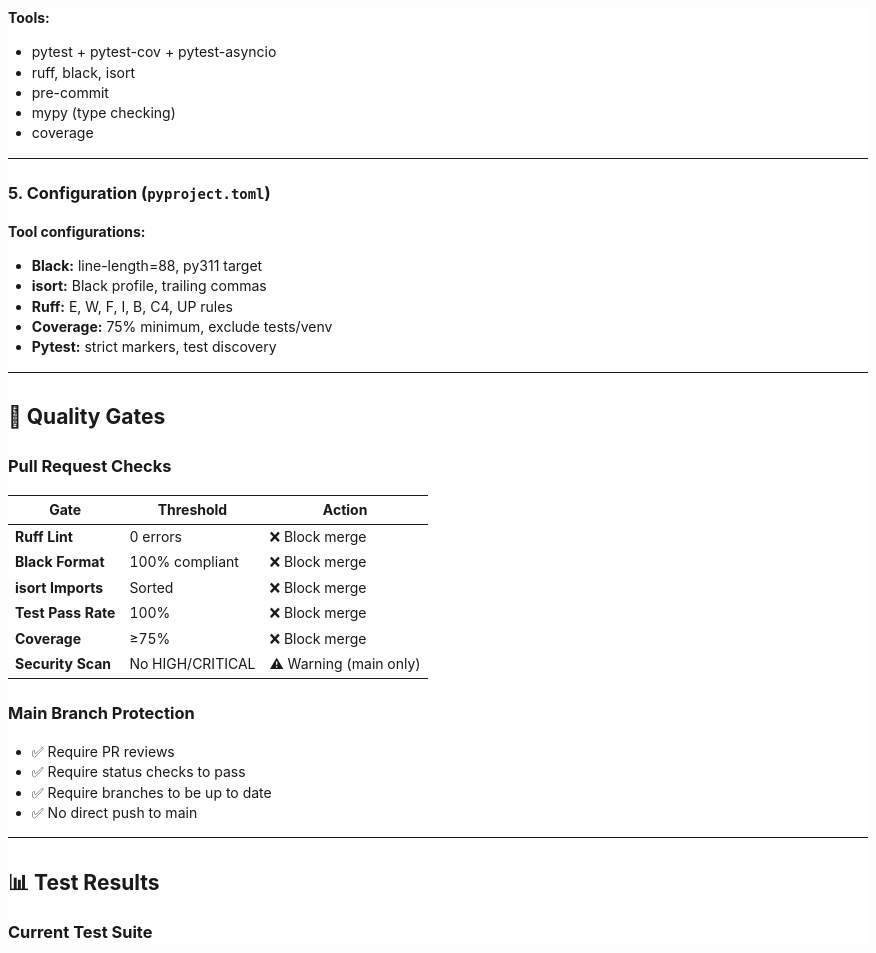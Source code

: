 **Tools:**

- pytest + pytest-cov + pytest-asyncio
- ruff, black, isort
- pre-commit
- mypy (type checking)
- coverage

---

### 5. Configuration (`pyproject.toml`)

**Tool configurations:**

- **Black:** line-length=88, py311 target
- **isort:** Black profile, trailing commas
- **Ruff:** E, W, F, I, B, C4, UP rules
- **Coverage:** 75% minimum, exclude tests/venv
- **Pytest:** strict markers, test discovery

---

## 🎯 Quality Gates

### Pull Request Checks

| Gate               | Threshold        | Action                 |
| ------------------ | ---------------- | ---------------------- |
| **Ruff Lint**      | 0 errors         | ❌ Block merge         |
| **Black Format**   | 100% compliant   | ❌ Block merge         |
| **isort Imports**  | Sorted           | ❌ Block merge         |
| **Test Pass Rate** | 100%             | ❌ Block merge         |
| **Coverage**       | ≥75%             | ❌ Block merge         |
| **Security Scan**  | No HIGH/CRITICAL | ⚠️ Warning (main only) |

### Main Branch Protection

- ✅ Require PR reviews
- ✅ Require status checks to pass
- ✅ Require branches to be up to date
- ✅ No direct push to main

---

## 📊 Test Results

### Current Test Suite
